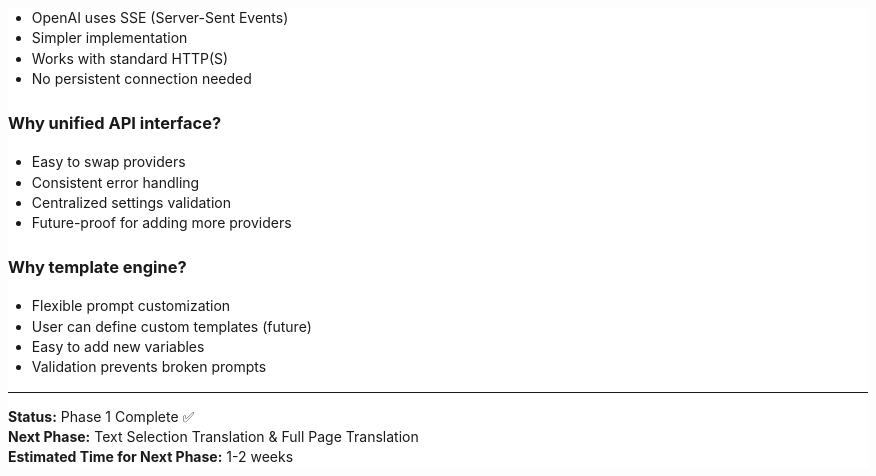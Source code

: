 - OpenAI uses SSE (Server-Sent Events)
- Simpler implementation
- Works with standard HTTP(S)
- No persistent connection needed

### Why unified API interface?

- Easy to swap providers
- Consistent error handling
- Centralized settings validation
- Future-proof for adding more providers

### Why template engine?

- Flexible prompt customization
- User can define custom templates (future)
- Easy to add new variables
- Validation prevents broken prompts

---

**Status:** Phase 1 Complete ✅  
**Next Phase:** Text Selection Translation & Full Page Translation  
**Estimated Time for Next Phase:** 1-2 weeks
